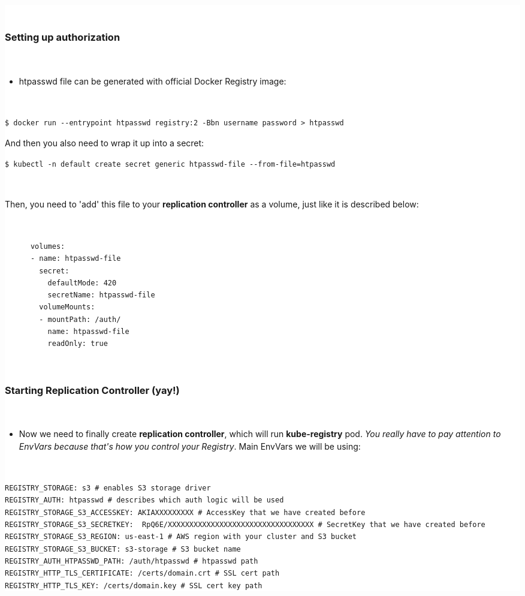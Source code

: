 &nbsp;

### Setting up authorization

&nbsp;

* htpasswd file can be generated with official Docker Registry image:

&nbsp;

```
$ docker run --entrypoint htpasswd registry:2 -Bbn username password > htpasswd
```

And then you also need to wrap it up into a secret:

```
$ kubectl -n default create secret generic htpasswd-file --from-file=htpasswd
```

&nbsp;

Then, you need to 'add' this file to your **replication controller** as a volume, just like it is described below:

&nbsp;

```
      volumes:
      - name: htpasswd-file
        secret:
          defaultMode: 420
          secretName: htpasswd-file
        volumeMounts:
        - mountPath: /auth/
          name: htpasswd-file
          readOnly: true
```

&nbsp;

### Starting Replication Controller (yay!)

&nbsp;

* Now we need to finally create **replication controller**, which will run **kube-registry** pod. *You really have to pay attention to EnvVars because that's how you control your Registry*. Main EnvVars we will be using:

&nbsp;

```
REGISTRY_STORAGE: s3 # enables S3 storage driver
REGISTRY_AUTH: htpasswd # describes which auth logic will be used
REGISTRY_STORAGE_S3_ACCESSKEY: AKIAXXXXXXXXX # AccessKey that we have created before
REGISTRY_STORAGE_S3_SECRETKEY:  RpQ6E/XXXXXXXXXXXXXXXXXXXXXXXXXXXXXXXXXX # SecretKey that we have created before
REGISTRY_STORAGE_S3_REGION: us-east-1 # AWS region with your cluster and S3 bucket
REGISTRY_STORAGE_S3_BUCKET: s3-storage # S3 bucket name
REGISTRY_AUTH_HTPASSWD_PATH: /auth/htpasswd # htpasswd path
REGISTRY_HTTP_TLS_CERTIFICATE: /certs/domain.crt # SSL cert path
REGISTRY_HTTP_TLS_KEY: /certs/domain.key # SSL cert key path
```
